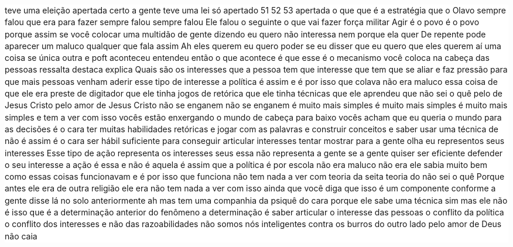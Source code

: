 teve uma eleição apertada certo a gente
teve uma lei só apertado 51 52 53
apertada
o que que é a estratégia que o Olavo
sempre falou que era para fazer sempre
falou sempre falou Ele falou o seguinte
o que vai fazer força militar Agir é o
povo é o povo porque assim se você
colocar uma multidão de gente dizendo eu
quero não interessa nem porque ela quer
De repente pode aparecer um maluco
qualquer que fala assim Ah eles querem
eu quero poder se eu disser que eu quero
que eles querem aí uma coisa se única
outra e poft aconteceu entendeu então o
que acontece é que esse é o mecanismo
você coloca na cabeça das pessoas
ressalta destaca explica Quais são os
interesses que a pessoa tem que
interesse que tem que se aliar e faz
pressão para que mais pessoas
venham aderir esse tipo de interesse a
política é assim e é por isso que colava
não era maluco essa coisa de que ele era
preste de digitador que ele tinha jogos
de retórica que ele tinha técnicas que
ele aprendeu que não sei o quê pelo de
Jesus Cristo
pelo amor de Jesus Cristo não se enganem
não se enganem é muito mais simples é
muito mais simples é muito mais simples
e tem a ver com isso vocês estão
enxergando o mundo de cabeça para baixo
vocês acham que eu queria o mundo para
as decisões é o cara ter muitas
habilidades retóricas e jogar com as
palavras e construir conceitos e saber
usar uma técnica de não é assim é o cara
ser hábil suficiente para conseguir
articular interesses tentar mostrar para
a gente olha eu representos seus
interesses Esse tipo de ação representa
os interesses seus essa não representa a
gente se a gente quiser ser eficiente
defender o seu interesse a ação é essa e
não é aquela é assim que a política é
por escola não era maluco não era ele
sabia muito bem como essas coisas
funcionavam e é por isso que funciona
não tem nada a ver com teoria da seita
teoria do não sei o quê Porque antes ele
era de outra religião ele era não tem
nada a ver com isso ainda que você diga
que isso é um componente conforme a
gente disse lá no solo anteriormente ah
mas tem uma companhia da psiquê do cara
porque ele sabe uma técnica sim mas ele
não é isso que é a determinação anterior
do fenômeno a determinação é saber
articular o interesse das pessoas o
conflito da política o conflito dos
interesses e não das razoabilidades não
somos nós inteligentes contra os burros
do outro lado pelo amor de Deus não caia